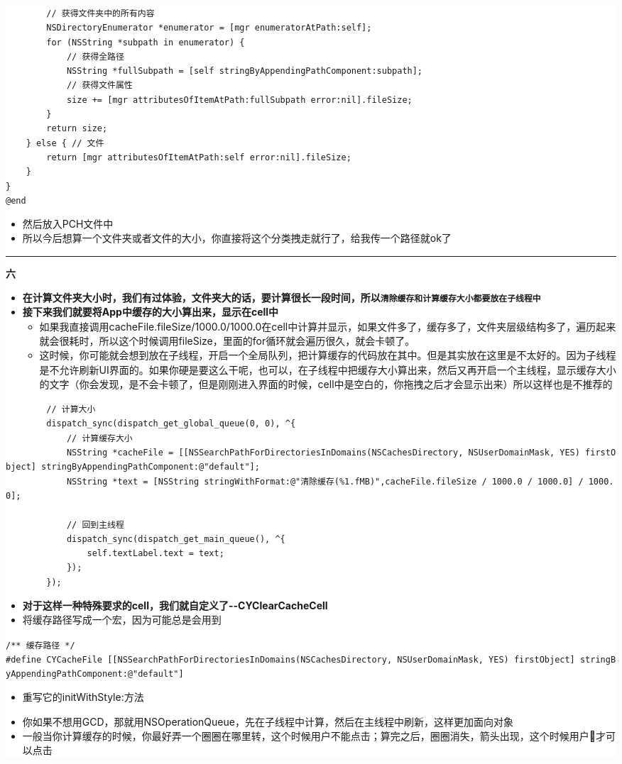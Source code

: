 ```objc
        // 获得文件夹中的所有内容
        NSDirectoryEnumerator *enumerator = [mgr enumeratorAtPath:self];
        for (NSString *subpath in enumerator) {
            // 获得全路径
            NSString *fullSubpath = [self stringByAppendingPathComponent:subpath];
            // 获得文件属性
            size += [mgr attributesOfItemAtPath:fullSubpath error:nil].fileSize;
        }
        return size;
    } else { // 文件
        return [mgr attributesOfItemAtPath:self error:nil].fileSize;
    }
}
@end
```
- 然后放入PCH文件中
- 所以今后想算一个文件夹或者文件的大小，你直接将这个分类拽走就行了，给我传一个路径就ok了
-----------------------------------------------------
**六**
- **在计算文件夹大小时，我们有过体验，文件夹大的话，要计算很长一段时间，所以`清除缓存和计算缓存大小都要放在子线程中`**
- **接下来我们就要将App中缓存的大小算出来，显示在cell中**
   - 如果我直接调用cacheFile.fileSize/1000.0/1000.0在cell中计算并显示，如果文件多了，缓存多了，文件夹层级结构多了，遍历起来就会很耗时，所以这个时候调用fileSize，里面的for循环就会遍历很久，就会卡顿了。
   - 这时候，你可能就会想到放在子线程，开启一个全局队列，把计算缓存的代码放在其中。但是其实放在这里是不太好的。因为子线程是不允许刷新UI界面的。如果你硬是要这么干呢，也可以，在子线程中把缓存大小算出来，然后又再开启一个主线程，显示缓存大小的文字（你会发现，是不会卡顿了，但是刚刚进入界面的时候，cell中是空白的，你拖拽之后才会显示出来）所以这样也是不推荐的

```objc
        // 计算大小
        dispatch_sync(dispatch_get_global_queue(0, 0), ^{
            // 计算缓存大小
            NSString *cacheFile = [[NSSearchPathForDirectoriesInDomains(NSCachesDirectory, NSUserDomainMask, YES) firstObject] stringByAppendingPathComponent:@"default"];
            NSString *text = [NSString stringWithFormat:@"清除缓存(%1.fMB)",cacheFile.fileSize / 1000.0 / 1000.0] / 1000.0];

            // 回到主线程
            dispatch_sync(dispatch_get_main_queue(), ^{
                self.textLabel.text = text;
            });
        });
```
- **对于这样一种特殊要求的cell，我们就自定义了--CYClearCacheCell**
- 将缓存路径写成一个宏，因为可能总是会用到

```objc
/** 缓存路径 */
#define CYCacheFile [[NSSearchPathForDirectoriesInDomains(NSCachesDirectory, NSUserDomainMask, YES) firstObject] stringByAppendingPathComponent:@"default"]
```
   + 重写它的initWithStyle:方法
- 你如果不想用GCD，那就用NSOperationQueue，先在子线程中计算，然后在主线程中刷新，这样更加面向对象
- 一般当你计算缓存的时候，你最好弄一个圈圈在哪里转，这个时候用户不能点击；算完之后，圈圈消失，箭头出现，这个时候用户才可以点击
